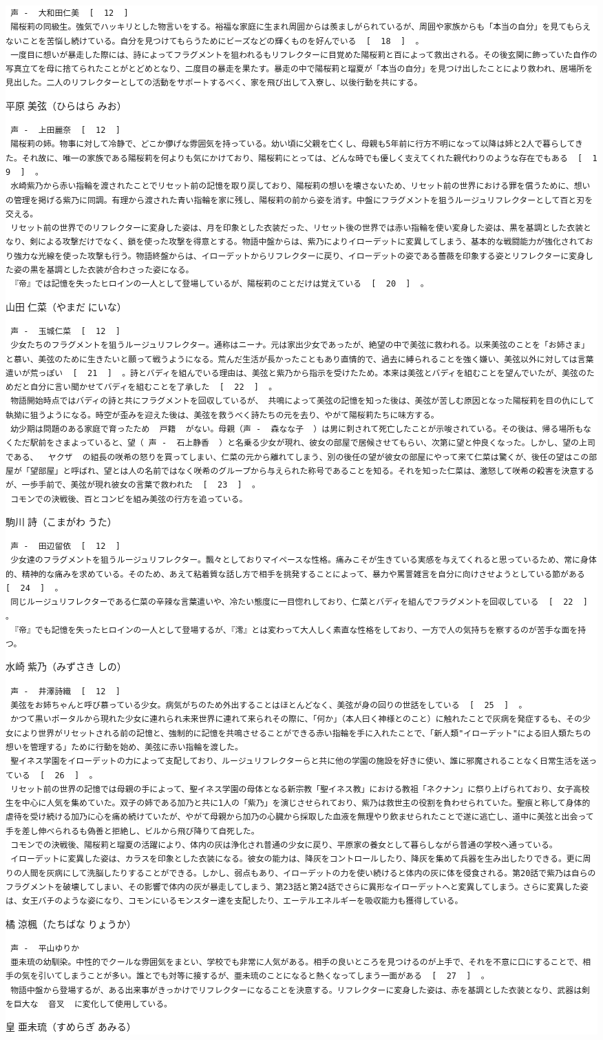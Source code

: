      声 -  大和田仁美  [  12  ] 
     陽桜莉の同級生。強気でハッキリとした物言いをする。裕福な家庭に生まれ周囲からは羨ましがられているが、周囲や家族からも「本当の自分」を見てもらえないことを苦悩し続けている。自分を見つけてもらうためにビーズなどの輝くものを好んでいる  [  18  ]  。 
     一度目に想いが暴走した際には、詩によってフラグメントを狙われるもリフレクターに目覚めた陽桜莉と百によって救出される。その後玄関に飾っていた自作の写真立てを母に捨てられたことがとどめとなり、二度目の暴走を果たす。暴走の中で陽桜莉と瑠夏が「本当の自分」を見つけ出したことにより救われ、居場所を見出した。二人のリフレクターとしての活動をサポートするべく、家を飛び出して入寮し、以後行動を共にする。 
平原 美弦（ひらはら みお）

     声 -  上田麗奈  [  12  ] 
     陽桜莉の姉。物事に対して冷静で、どこか儚げな雰囲気を持っている。幼い頃に父親を亡くし、母親も5年前に行方不明になって以降は姉と2人で暮らしてきた。それ故に、唯一の家族である陽桜莉を何よりも気にかけており、陽桜莉にとっては、どんな時でも優しく支えてくれた親代わりのような存在でもある  [  19  ]  。 
     水崎紫乃から赤い指輪を渡されたことでリセット前の記憶を取り戻しており、陽桜莉の想いを壊さないため、リセット前の世界における罪を償うために、想いの管理を掲げる紫乃に同調。有理から渡された青い指輪を家に残し、陽桜莉の前から姿を消す。中盤にフラグメントを狙うルージュリフレクターとして百と刃を交える。 
     リセット前の世界でのリフレクターに変身した姿は、月を印象とした衣装だった、リセット後の世界では赤い指輪を使い変身した姿は、黒を基調とした衣装となり、剣による攻撃だけでなく、鎖を使った攻撃を得意とする。物語中盤からは、紫乃によりイローデットに変異してしまう、基本的な戦闘能力が強化されており強力な光線を使った攻撃も行う。物語終盤からは、イローデットからリフレクターに戻り、イローデットの姿である薔薇を印象する姿とリフレクターに変身した姿の黒を基調とした衣装が合わさった姿になる。 
     『帝』では記憶を失ったヒロインの一人として登場しているが、陽桜莉のことだけは覚えている  [  20  ]  。 
山田 仁菜（やまだ にいな）

     声 -  玉城仁菜  [  12  ] 
     少女たちのフラグメントを狙うルージュリフレクター。通称はニーナ。元は家出少女であったが、絶望の中で美弦に救われる。以来美弦のことを「お姉さま」と慕い、美弦のために生きたいと願って戦うようになる。荒んだ生活が長かったこともあり直情的で、過去に縛られることを強く嫌い、美弦以外に対しては言葉遣いが荒っぽい  [  21  ]  。詩とバディを組んでいる理由は、美弦と紫乃から指示を受けたため。本来は美弦とバディを組むことを望んでいたが、美弦のためだと自分に言い聞かせてバディを組むことを了承した  [  22  ]  。 
     物語開始時点ではバディの詩と共にフラグメントを回収しているが、 共鳴によって美弦の記憶を知った後は、美弦が苦しむ原因となった陽桜莉を目の仇にして執拗に狙うようになる。時空が歪みを迎えた後は、美弦を救うべく詩たちの元を去り、やがて陽桜莉たちに味方する。 
     幼少期は問題のある家庭で育ったため  戸籍  がない。母親（声 -  森なな子  ）は男に刺されて死亡したことが示唆されている。その後は、帰る場所もなくただ駅前をさまよっていると、望（ 声 -  石上静香  ）と名乗る少女が現れ、彼女の部屋で居候させてもらい、次第に望と仲良くなった。しかし、望の上司である、  ヤクザ  の組長の咲希の怒りを買ってしまい、仁菜の元から離れてしまう、別の後任の望が彼女の部屋にやって来て仁菜は驚くが、後任の望はこの部屋が「望部屋」と呼ばれ、望とは人の名前ではなく咲希のグループから与えられた称号であることを知る。それを知った仁菜は、激怒して咲希の殺害を決意するが、一歩手前で、美弦が現れ彼女の言葉で救われた  [  23  ]  。 
     コモンでの決戦後、百とコンビを組み美弦の行方を追っている。 
駒川 詩（こまがわ うた）

     声 -  田辺留依  [  12  ] 
     少女達のフラグメントを狙うルージュリフレクター。飄々としておりマイペースな性格。痛みこそが生きている実感を与えてくれると思っているため、常に身体的、精神的な痛みを求めている。そのため、あえて粘着質な話し方で相手を挑発することによって、暴力や罵詈雑言を自分に向けさせようとしている節がある  [  24  ]  。 
     同じルージュリフレクターである仁菜の辛辣な言葉遣いや、冷たい態度に一目惚れしており、仁菜とバディを組んでフラグメントを回収している  [  22  ]  。 
     『帝』でも記憶を失ったヒロインの一人として登場するが、『澪』とは変わって大人しく素直な性格をしており、一方で人の気持ちを察するのが苦手な面を持つ。 
水崎 紫乃（みずさき しの）

     声 -  井澤詩織  [  12  ] 
     美弦をお姉ちゃんと呼び慕っている少女。病気がちのため外出することはほとんどなく、美弦が身の回りの世話をしている  [  25  ]  。 
     かつて黒いポータルから現れた少女に連れられ未来世界に連れて来られその際に、「何か」（本人曰く神様とのこと）に触れたことで灰病を発症するも、その少女により世界がリセットされる前の記憶と、強制的に記憶を共鳴させることができる赤い指輪を手に入れたことで、「新人類"イローデット"による旧人類たちの想いを管理する」ために行動を始め、美弦に赤い指輪を渡した。 
     聖イネス学園をイローデットの力によって支配しており、ルージュリフレクターらと共に他の学園の施設を好きに使い、誰に邪魔されることなく日常生活を送っている  [  26  ]  。 
     リセット前の世界の記憶では母親の手によって、聖イネス学園の母体となる新宗教「聖イネス教」における教祖「ネクナン」に祭り上げられており、女子高校生を中心に人気を集めていた。双子の姉である加乃と共に1人の「紫乃」を演じさせられており、紫乃は救世主の役割を負わせられていた。聖痕と称して身体的虐待を受け続ける加乃に心を痛め続けていたが、やがて母親から加乃の心臓から採取した血液を無理やり飲ませられたことで遂に逃亡し、道中に美弦と出会って手を差し伸べられるも偽善と拒絶し、ビルから飛び降りて自死した。 
     コモンでの決戦後、陽桜莉と瑠夏の活躍により、体内の灰は浄化され普通の少女に戻り、平原家の養女として暮らしながら普通の学校へ通っている。 
     イローデットに変異した姿は、カラスを印象とした衣装になる。彼女の能力は、降灰をコントロールしたり、降灰を集めて兵器を生み出したりできる。更に周りの人間を灰病にして洗脳したりすることができる。しかし、弱点もあり、イローデットの力を使い続けると体内の灰に体を侵食される。第20話で紫乃は自らのフラグメントを破壊してしまい、その影響で体内の灰が暴走してしまう、第23話と第24話でさらに異形なイローデットへと変異してしまう。さらに変異した姿は、女王バチのような姿になり、コモンにいるモンスター達を支配したり、エーテルエネルギーを吸収能力も獲得している。 
橘 涼楓（たちばな りょうか）

     声 -  平山ゆりか 
     亜未琉の幼馴染。中性的でクールな雰囲気をまとい、学校でも非常に人気がある。相手の良いところを見つけるのが上手で、それを不意に口にすることで、相手の気を引いてしまうことが多い。誰とでも対等に接するが、亜未琉のことになると熱くなってしまう一面がある  [  27  ]  。 
     物語中盤から登場するが、ある出来事がきっかけでリフレクターになることを決意する。リフレクターに変身した姿は、赤を基調とした衣装となり、武器は剣を巨大な  音叉  に変化して使用している。 
皇 亜未琉（すめらぎ あみる）
